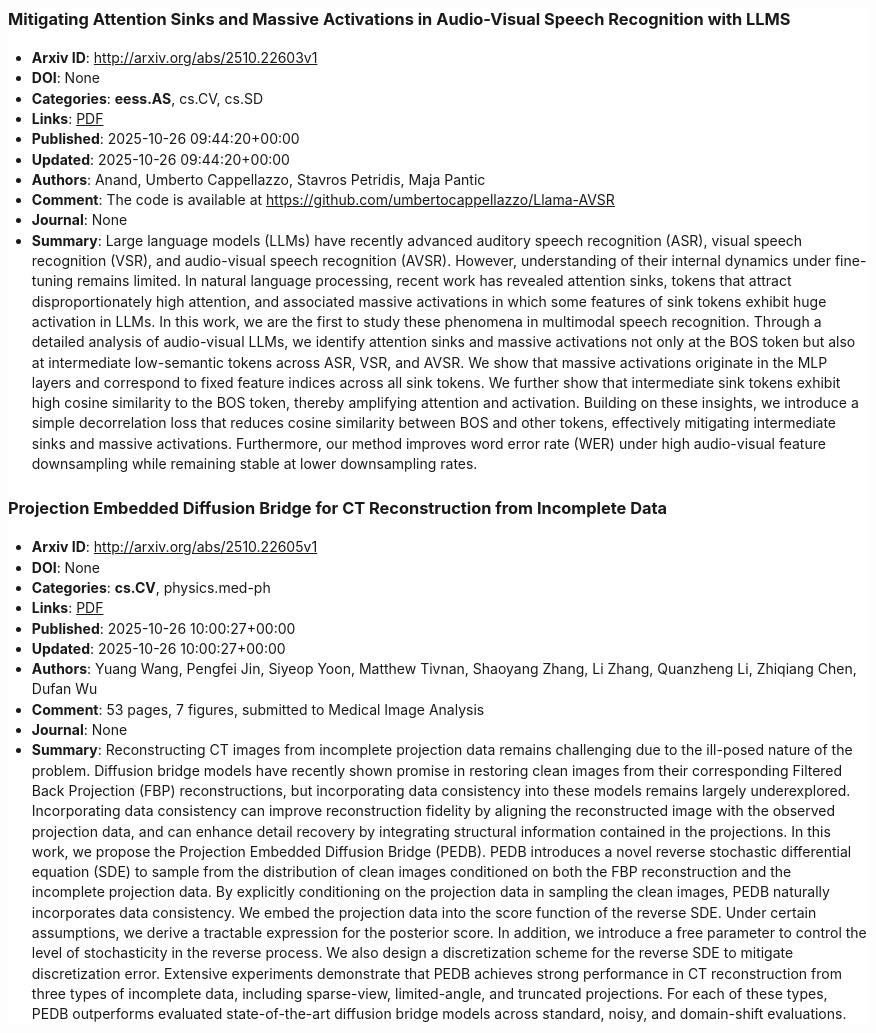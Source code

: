 

### Mitigating Attention Sinks and Massive Activations in Audio-Visual Speech Recognition with LLMS
- **Arxiv ID**: http://arxiv.org/abs/2510.22603v1
- **DOI**: None
- **Categories**: **eess.AS**, cs.CV, cs.SD
- **Links**: [PDF](http://arxiv.org/pdf/2510.22603v1)
- **Published**: 2025-10-26 09:44:20+00:00
- **Updated**: 2025-10-26 09:44:20+00:00
- **Authors**: Anand, Umberto Cappellazzo, Stavros Petridis, Maja Pantic
- **Comment**: The code is available at
  https://github.com/umbertocappellazzo/Llama-AVSR
- **Journal**: None
- **Summary**: Large language models (LLMs) have recently advanced auditory speech recognition (ASR), visual speech recognition (VSR), and audio-visual speech recognition (AVSR). However, understanding of their internal dynamics under fine-tuning remains limited. In natural language processing, recent work has revealed attention sinks, tokens that attract disproportionately high attention, and associated massive activations in which some features of sink tokens exhibit huge activation in LLMs. In this work, we are the first to study these phenomena in multimodal speech recognition. Through a detailed analysis of audio-visual LLMs, we identify attention sinks and massive activations not only at the BOS token but also at intermediate low-semantic tokens across ASR, VSR, and AVSR. We show that massive activations originate in the MLP layers and correspond to fixed feature indices across all sink tokens. We further show that intermediate sink tokens exhibit high cosine similarity to the BOS token, thereby amplifying attention and activation. Building on these insights, we introduce a simple decorrelation loss that reduces cosine similarity between BOS and other tokens, effectively mitigating intermediate sinks and massive activations. Furthermore, our method improves word error rate (WER) under high audio-visual feature downsampling while remaining stable at lower downsampling rates.



### Projection Embedded Diffusion Bridge for CT Reconstruction from Incomplete Data
- **Arxiv ID**: http://arxiv.org/abs/2510.22605v1
- **DOI**: None
- **Categories**: **cs.CV**, physics.med-ph
- **Links**: [PDF](http://arxiv.org/pdf/2510.22605v1)
- **Published**: 2025-10-26 10:00:27+00:00
- **Updated**: 2025-10-26 10:00:27+00:00
- **Authors**: Yuang Wang, Pengfei Jin, Siyeop Yoon, Matthew Tivnan, Shaoyang Zhang, Li Zhang, Quanzheng Li, Zhiqiang Chen, Dufan Wu
- **Comment**: 53 pages, 7 figures, submitted to Medical Image Analysis
- **Journal**: None
- **Summary**: Reconstructing CT images from incomplete projection data remains challenging due to the ill-posed nature of the problem. Diffusion bridge models have recently shown promise in restoring clean images from their corresponding Filtered Back Projection (FBP) reconstructions, but incorporating data consistency into these models remains largely underexplored. Incorporating data consistency can improve reconstruction fidelity by aligning the reconstructed image with the observed projection data, and can enhance detail recovery by integrating structural information contained in the projections. In this work, we propose the Projection Embedded Diffusion Bridge (PEDB). PEDB introduces a novel reverse stochastic differential equation (SDE) to sample from the distribution of clean images conditioned on both the FBP reconstruction and the incomplete projection data. By explicitly conditioning on the projection data in sampling the clean images, PEDB naturally incorporates data consistency. We embed the projection data into the score function of the reverse SDE. Under certain assumptions, we derive a tractable expression for the posterior score. In addition, we introduce a free parameter to control the level of stochasticity in the reverse process. We also design a discretization scheme for the reverse SDE to mitigate discretization error. Extensive experiments demonstrate that PEDB achieves strong performance in CT reconstruction from three types of incomplete data, including sparse-view, limited-angle, and truncated projections. For each of these types, PEDB outperforms evaluated state-of-the-art diffusion bridge models across standard, noisy, and domain-shift evaluations.
